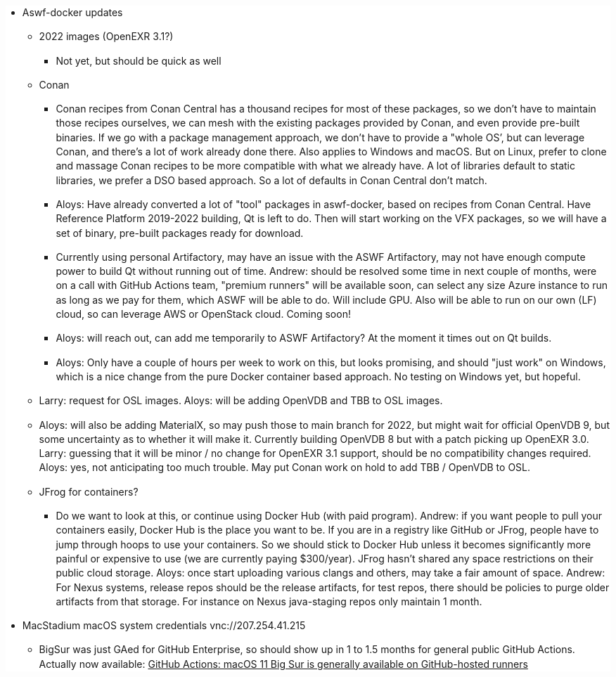 * Aswf-docker updates

    * 2022 images (OpenEXR 3.1?)

        * Not yet, but should be quick as well

    * Conan

        * Conan recipes from Conan Central has a thousand recipes for most of these packages, so we don’t have to maintain those recipes ourselves, we can mesh with the existing packages provided by Conan, and even provide pre-built binaries. If we go with a package management approach, we don’t have to provide a "whole OS’, but can leverage Conan, and there’s a lot of work already done there. Also applies to Windows and macOS. But on Linux, prefer to clone and massage Conan recipes to be more compatible with what we already have. A lot of libraries default to static libraries, we prefer a DSO based approach. So a lot of defaults in Conan Central don’t match.

        * Aloys: Have already converted a lot of "tool" packages in aswf-docker, based on recipes from Conan Central. Have Reference Platform 2019-2022 building, Qt is left to do. Then will start working on the VFX packages, so we will have a set of binary, pre-built packages ready for download.

        * Currently using personal Artifactory, may have an issue with the ASWF Artifactory, may not have enough compute power to build Qt without running out of time. Andrew: should be resolved some time in next couple of months, were on a call with GitHub Actions team, "premium runners" will be available soon, can select any size Azure instance to run as long as we pay for them, which ASWF will be able to do. Will include GPU. Also will be able to run on our own (LF) cloud, so can leverage AWS or OpenStack cloud. Coming soon!

        * Aloys: will reach out, can add me temporarily to ASWF Artifactory? At the moment it times out on Qt builds.

        * Aloys: Only have a couple of hours per week to work on this, but looks promising, and should "just work" on Windows, which is a nice change from the pure Docker container based approach. No testing on Windows yet, but hopeful.

    * Larry: request for OSL images. Aloys: will be adding OpenVDB and TBB to OSL images.

    * Aloys: will also be adding MaterialX, so may push those to main branch for 2022, but might wait for official OpenVDB 9, but some uncertainty as to whether it will make it. Currently building OpenVDB 8 but with a patch picking up OpenEXR 3.0. Larry: guessing that it will be minor / no change for OpenEXR 3.1 support, should be no compatibility changes required. Aloys: yes, not anticipating too much trouble. May put Conan work on hold to add TBB / OpenVDB to OSL.

    * JFrog for containers?

        * Do we want to look at this, or continue using Docker Hub (with paid program). Andrew: if you want people to pull your containers easily, Docker Hub is the place you want to be. If you are in a registry like GitHub or JFrog, people have to jump through hoops to use your containers. So we should stick to Docker Hub unless it becomes significantly more painful or expensive to use (we are currently paying $300/year). JFrog hasn’t shared any space restrictions on their public cloud storage. Aloys: once start uploading various clangs and others, may take a fair amount of space. Andrew: For Nexus systems, release repos should be the release artifacts, for test repos, there should be policies to purge older artifacts from that storage. For instance on Nexus java-staging repos only maintain 1 month.

* MacStadium macOS system credentials vnc://207.254.41.215

    * BigSur was just GAed for GitHub Enterprise, so should show up in 1 to 1.5 months for general public GitHub Actions. Actually now available: [GitHub Actions: macOS 11 Big Sur is generally available on GitHub-hosted runners](https://github.blog/changelog/2021-08-16-github-actions-macos-11-big-sur-is-generally-available-on-github-hosted-runners/)
